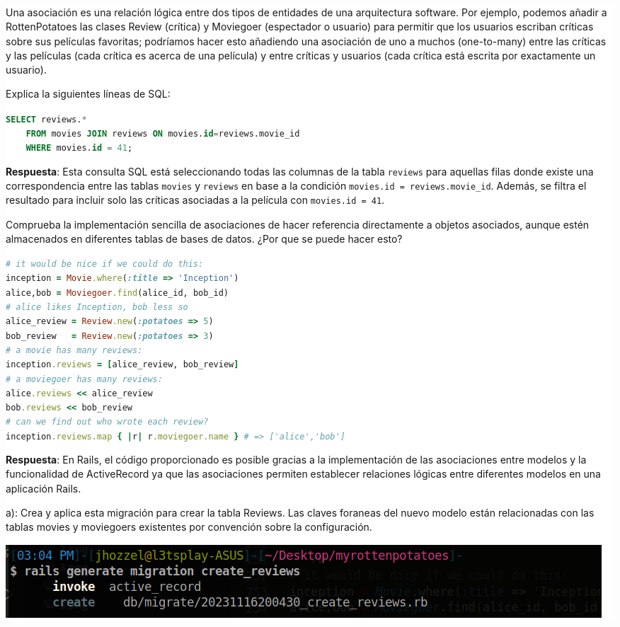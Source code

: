 Una asociación es una relación lógica entre dos tipos de entidades de una arquitectura software. Por ejemplo, podemos añadir a RottenPotatoes las clases Review (crítica) y Moviegoer (espectador o usuario) para permitir que los usuarios escriban críticas sobre sus películas favoritas; podríamos hacer esto añadiendo una asociación de uno a muchos (one-to-many) entre las críticas y las películas (cada crítica es acerca de una película) y entre críticas y usuarios (cada crítica está escrita por exactamente un usuario).

Explica la siguientes líneas de SQL:

```sql
SELECT reviews.*
    FROM movies JOIN reviews ON movies.id=reviews.movie_id
    WHERE movies.id = 41;
```

**Respuesta**: Esta consulta SQL está seleccionando todas las columnas de la tabla `reviews` para aquellas filas donde existe una correspondencia entre las tablas `movies` y `reviews` en base a la condición `movies.id = reviews.movie_id`. Además, se filtra el resultado para incluir solo las críticas asociadas a la película con `movies.id = 41`.




Comprueba la implementación sencilla de asociaciones de hacer referencia directamente a objetos asociados, aunque estén almacenados en diferentes tablas de bases de datos. ¿Por que se puede hacer esto?

```rb
# it would be nice if we could do this:
inception = Movie.where(:title => 'Inception')
alice,bob = Moviegoer.find(alice_id, bob_id)
# alice likes Inception, bob less so
alice_review = Review.new(:potatoes => 5)
bob_review   = Review.new(:potatoes => 3)
# a movie has many reviews:
inception.reviews = [alice_review, bob_review]
# a moviegoer has many reviews:
alice.reviews << alice_review
bob.reviews << bob_review
# can we find out who wrote each review?
inception.reviews.map { |r| r.moviegoer.name } # => ['alice','bob']
```

**Respuesta**: En Rails, el código proporcionado es posible gracias a la implementación de las asociaciones entre modelos y la funcionalidad de ActiveRecord ya que las asociaciones permiten establecer relaciones lógicas entre diferentes modelos en una aplicación Rails.


a): Crea y aplica esta migración para crear la tabla Reviews. Las claves foraneas del nuevo modelo están relacionadas con las tablas movies y moviegoers existentes por convención sobre la configuración.

![](img/8.png)
